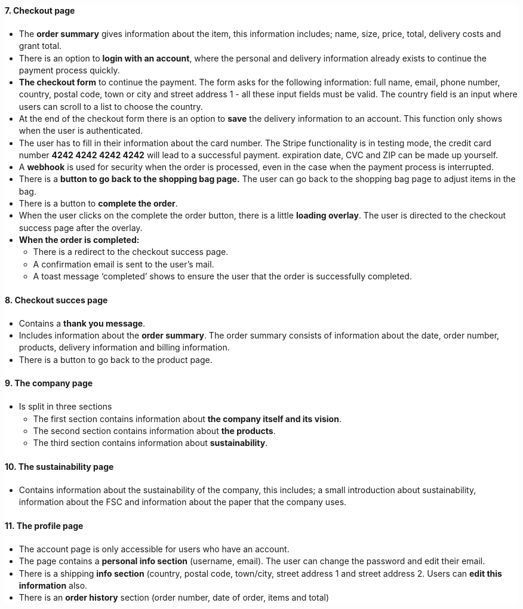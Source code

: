 #### 7. Checkout page 
- The **order summary** gives information about the item, this information includes; name, size, price, total, delivery costs and grant total. 
- There is an option to **login with an account**, where the personal and delivery information already exists to continue the payment process quickly. 
- **The checkout form** to continue the payment. The form asks for the following information: full name, email, phone number, country, postal code, town or city and  street address 1 - all these input fields must be valid. The country field is an input where users can scroll to a list to choose the country.
- At the end of the checkout form there is an option to **save** the delivery information to an account. This function only shows when the user is authenticated.
- The user has to fill in their information about the card number. The Stripe functionality is in testing mode, the credit card number **4242 4242 4242 4242** will lead to a successful payment. expiration date, CVC and ZIP can be made up yourself.
- A **webhook** is used for security when the order is processed, even in the case when the payment process is interrupted.
- There is a **button to go back to the shopping bag page.** The user can go back to the shopping bag page to adjust items in the bag.
- There is a button to **complete the order**.
- When the user clicks on the complete the order button, there is a little **loading overlay**. The user is directed to the checkout success page after the overlay. 
- **When the order is completed:**
    - There is a redirect to the checkout success page.
    - A confirmation email is sent to the user’s mail.
    - A toast message ‘completed’ shows to ensure the user that the order is successfully completed.

#### 8. Checkout succes page
- Contains a **thank you message**.
- Includes information about the **order summary**. The order summary consists of information about the date, order number, products, delivery information and billing information. 
- There is a button to go back to the product page.

#### 9. The company page 
- Is split in three sections 
    - The first section contains information about **the company itself and its vision**. 
    - The second section contains information about **the products**.
    - The third section contains information about **sustainability**.

#### 10. The sustainability page 
-  Contains information about the sustainability of the company, this includes; a small introduction about sustainability, information about the FSC and information about the paper that the company uses.

#### 11. The profile page 
- The account page is only accessible for users who have an account. 
- The page contains a **personal info section** (username, email). The user can change the password and edit their email. 
- There is a shipping **info section** (country, postal code, town/city, street address 1 and street address 2. Users can **edit this information** also. 
- There is an **order history** section (order number, date of order, items and total) 
